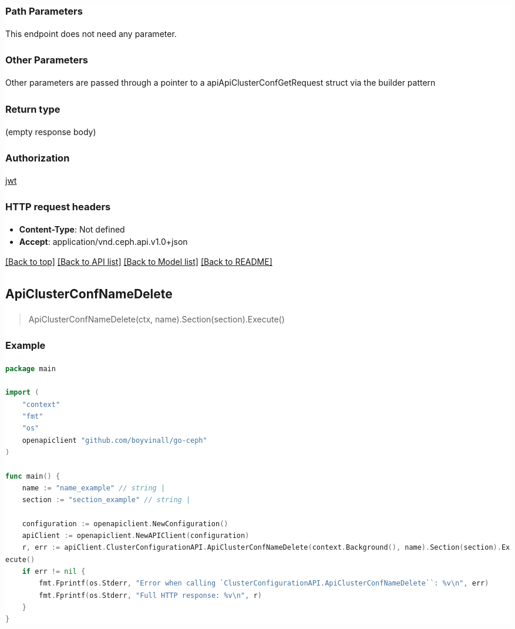 ### Path Parameters

This endpoint does not need any parameter.

### Other Parameters

Other parameters are passed through a pointer to a apiApiClusterConfGetRequest struct via the builder pattern


### Return type

 (empty response body)

### Authorization

[jwt](../README.md#jwt)

### HTTP request headers

- **Content-Type**: Not defined
- **Accept**: application/vnd.ceph.api.v1.0+json

[[Back to top]](#) [[Back to API list]](../README.md#documentation-for-api-endpoints)
[[Back to Model list]](../README.md#documentation-for-models)
[[Back to README]](../README.md)


## ApiClusterConfNameDelete

> ApiClusterConfNameDelete(ctx, name).Section(section).Execute()



### Example

```go
package main

import (
	"context"
	"fmt"
	"os"
	openapiclient "github.com/boyvinall/go-ceph"
)

func main() {
	name := "name_example" // string | 
	section := "section_example" // string | 

	configuration := openapiclient.NewConfiguration()
	apiClient := openapiclient.NewAPIClient(configuration)
	r, err := apiClient.ClusterConfigurationAPI.ApiClusterConfNameDelete(context.Background(), name).Section(section).Execute()
	if err != nil {
		fmt.Fprintf(os.Stderr, "Error when calling `ClusterConfigurationAPI.ApiClusterConfNameDelete``: %v\n", err)
		fmt.Fprintf(os.Stderr, "Full HTTP response: %v\n", r)
	}
}
```
